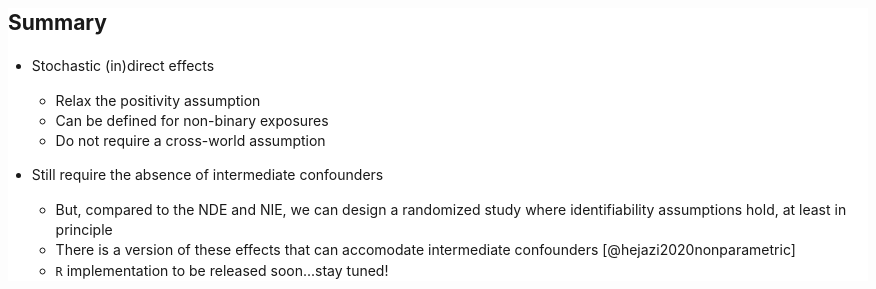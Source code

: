 ## Summary

- Stochastic (in)direct effects
  - Relax the positivity assumption
  - Can be defined for non-binary exposures
  - Do not require a cross-world assumption

- Still require the absence of intermediate confounders
  - But, compared to the NDE and NIE, we can design a randomized study where
    identifiability assumptions hold, at least in principle
  - There is a version of these effects that can accomodate intermediate
    confounders [@hejazi2020nonparametric]
  - `R` implementation to be released soon...stay tuned!


